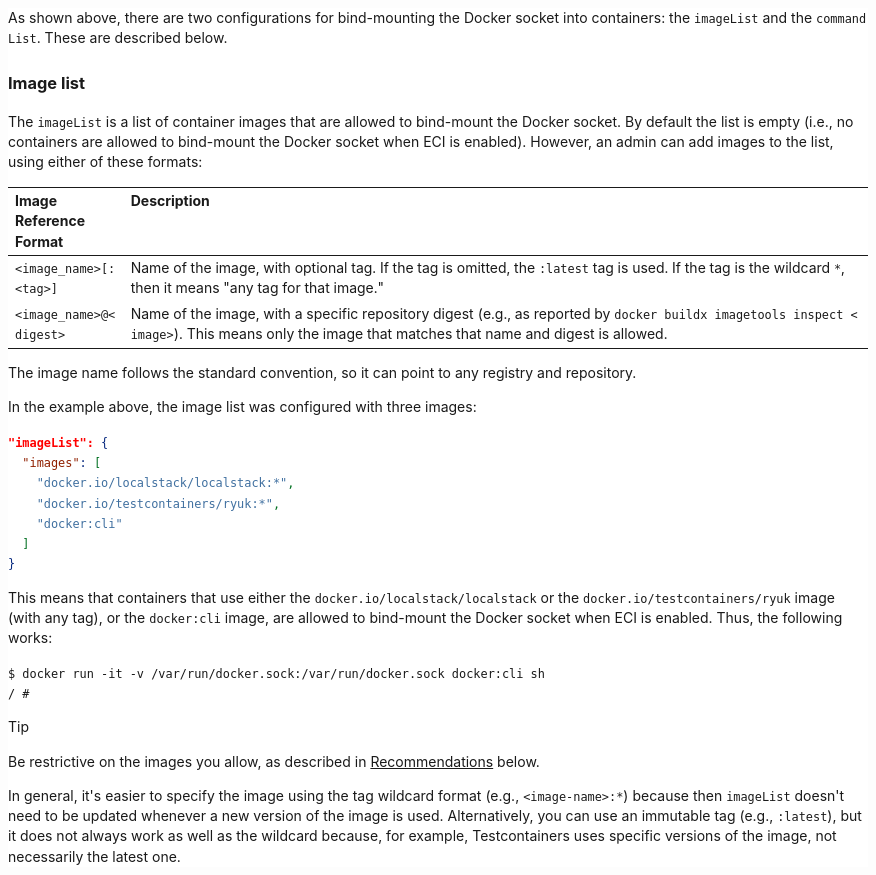 ```json
```

As shown above, there are two configurations for bind-mounting the Docker
socket into containers: the `imageList` and the `commandList`. These are
described below.

### Image list

The `imageList` is a list of container images that are allowed to bind-mount the
Docker socket. By default the list is empty (i.e., no containers are allowed to
bind-mount the Docker socket when ECI is enabled). However, an admin can add
images to the list, using either of these formats:

| Image Reference Format  | Description |
| :---------------------- | :---------- |
| `<image_name>[:<tag>]`  | Name of the image, with optional tag. If the tag is omitted, the `:latest` tag is used. If the tag is the wildcard `*`, then it means "any tag for that image." |
| `<image_name>@<digest>` | Name of the image, with a specific repository digest (e.g., as reported by `docker buildx imagetools inspect <image>`). This means only the image that matches that name and digest is allowed. |

The image name follows the standard convention, so it can point to any registry
and repository.

In the example above, the image list was configured with three images:

```json
"imageList": {
  "images": [
    "docker.io/localstack/localstack:*",
    "docker.io/testcontainers/ryuk:*",
    "docker:cli"
  ]
}
```

This means that containers that use either the `docker.io/localstack/localstack`
or the `docker.io/testcontainers/ryuk` image (with any tag), or the `docker:cli`
image, are allowed to bind-mount the Docker socket when ECI is enabled. Thus,
the following works:

```console
$ docker run -it -v /var/run/docker.sock:/var/run/docker.sock docker:cli sh
/ #
```

> [!TIP]
>
> Be restrictive on the images you allow, as described in [Recommendations](#recommendations) below.

In general, it's easier to specify the image using the tag wildcard format
(e.g., `<image-name>:*`) because then `imageList` doesn't need to be updated whenever a new version of the
image is used. Alternatively, you can use an immutable tag (e.g., `:latest`),
but it does not always work as well as the wildcard because, for example,
Testcontainers uses specific versions of the image, not necessarily the latest
one.
